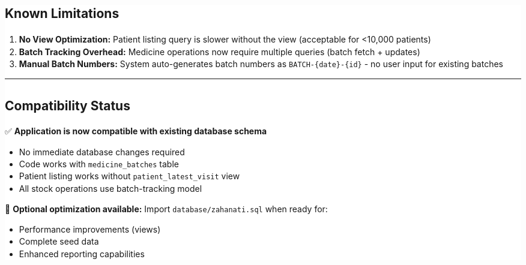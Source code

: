 
## Known Limitations

1. **No View Optimization:** Patient listing query is slower without the view (acceptable for <10,000 patients)
2. **Batch Tracking Overhead:** Medicine operations now require multiple queries (batch fetch + updates)
3. **Manual Batch Numbers:** System auto-generates batch numbers as `BATCH-{date}-{id}` - no user input for existing batches

---

## Compatibility Status

✅ **Application is now compatible with existing database schema**
- No immediate database changes required
- Code works with `medicine_batches` table
- Patient listing works without `patient_latest_visit` view
- All stock operations use batch-tracking model

🔄 **Optional optimization available:** Import `database/zahanati.sql` when ready for:
- Performance improvements (views)
- Complete seed data
- Enhanced reporting capabilities
